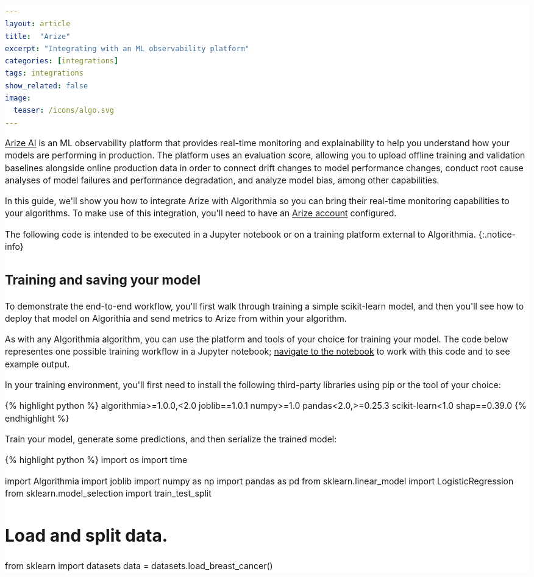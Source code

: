 ```yaml
---
layout: article
title:  "Arize"
excerpt: "Integrating with an ML observability platform"
categories: [integrations]
tags: integrations
show_related: false
image:
  teaser: /icons/algo.svg
---
```


[Arize AI](https://arize.gitbook.io/arize/) is an ML observability platform that provides real-time monitoring and explainability to help you understand how your models are performing in production. The platform uses an evaluation score, allowing you to upload offline training and validation baselines alongside online production data in order to connect drift changes to model performance changes, conduct root cause analyses of model failures and performance degradation, and analyze model bias, among other capabilities.

In this guide, we'll show you how to integrate Arize with Algorithmia so you can bring their real-time monitoring capabilities to your algorithms. To make use of this integration, you'll need to have an [Arize account](https://arize.com/request-access/) configured.

The following code is intended to be executed in a Jupyter notebook or on a training platform external to Algorithmia.
{:.notice-info}

## Training and saving your model
To demonstrate the end-to-end workflow, you'll first walk through training a simple scikit-learn model, and then you'll see how to deploy that model on Algorithia and send metrics to Arize from within your algorithm.

As with any Algorithmia algorithm, you can use the platform and tools of your choice for training your model. The code below representes one possible training workflow in a Jupyter notebook; [navigate to the notebook](https://colab.research.google.com/drive/1ikuPSgHXe-LUAYBp2m696XCRJ6ZpYalj?usp=sharing#scrollTo=tDLpUDEXgta2) to work with this code and to see example output.

In your training environment, you'll first need to install the following third-party libraries using pip or the tool of your choice:

{% highlight python %}
algorithmia>=1.0.0,<2.0
joblib==1.0.1
numpy>=1.0
pandas<2.0,>=0.25.3
scikit-learn<1.0
shap==0.39.0
{% endhighlight %}

Train your model, generate some predictions, and then serialize the trained model:

{% highlight python %}
import os
import time

import Algorithmia
import joblib
import numpy as np
import pandas as pd
from sklearn.linear_model import LogisticRegression
from sklearn.model_selection import train_test_split

# Load and split data.
from sklearn import datasets
data = datasets.load_breast_cancer()